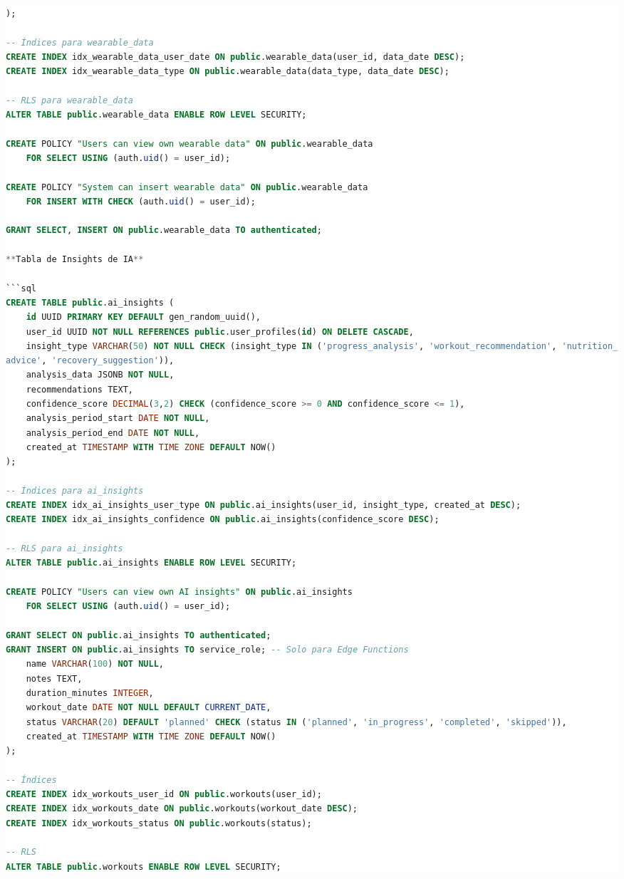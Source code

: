 ```sql
);

-- Índices para wearable_data
CREATE INDEX idx_wearable_data_user_date ON public.wearable_data(user_id, data_date DESC);
CREATE INDEX idx_wearable_data_type ON public.wearable_data(data_type, data_date DESC);

-- RLS para wearable_data
ALTER TABLE public.wearable_data ENABLE ROW LEVEL SECURITY;

CREATE POLICY "Users can view own wearable data" ON public.wearable_data
    FOR SELECT USING (auth.uid() = user_id);

CREATE POLICY "System can insert wearable data" ON public.wearable_data
    FOR INSERT WITH CHECK (auth.uid() = user_id);

GRANT SELECT, INSERT ON public.wearable_data TO authenticated;

**Tabla de Insights de IA**

```sql
CREATE TABLE public.ai_insights (
    id UUID PRIMARY KEY DEFAULT gen_random_uuid(),
    user_id UUID NOT NULL REFERENCES public.user_profiles(id) ON DELETE CASCADE,
    insight_type VARCHAR(50) NOT NULL CHECK (insight_type IN ('progress_analysis', 'workout_recommendation', 'nutrition_advice', 'recovery_suggestion')),
    analysis_data JSONB NOT NULL,
    recommendations TEXT,
    confidence_score DECIMAL(3,2) CHECK (confidence_score >= 0 AND confidence_score <= 1),
    analysis_period_start DATE NOT NULL,
    analysis_period_end DATE NOT NULL,
    created_at TIMESTAMP WITH TIME ZONE DEFAULT NOW()
);

-- Índices para ai_insights
CREATE INDEX idx_ai_insights_user_type ON public.ai_insights(user_id, insight_type, created_at DESC);
CREATE INDEX idx_ai_insights_confidence ON public.ai_insights(confidence_score DESC);

-- RLS para ai_insights
ALTER TABLE public.ai_insights ENABLE ROW LEVEL SECURITY;

CREATE POLICY "Users can view own AI insights" ON public.ai_insights
    FOR SELECT USING (auth.uid() = user_id);

GRANT SELECT ON public.ai_insights TO authenticated;
GRANT INSERT ON public.ai_insights TO service_role; -- Solo para Edge Functions
    name VARCHAR(100) NOT NULL,
    notes TEXT,
    duration_minutes INTEGER,
    workout_date DATE NOT NULL DEFAULT CURRENT_DATE,
    status VARCHAR(20) DEFAULT 'planned' CHECK (status IN ('planned', 'in_progress', 'completed', 'skipped')),
    created_at TIMESTAMP WITH TIME ZONE DEFAULT NOW()
);

-- Índices
CREATE INDEX idx_workouts_user_id ON public.workouts(user_id);
CREATE INDEX idx_workouts_date ON public.workouts(workout_date DESC);
CREATE INDEX idx_workouts_status ON public.workouts(status);

-- RLS
ALTER TABLE public.workouts ENABLE ROW LEVEL SECURITY;

```